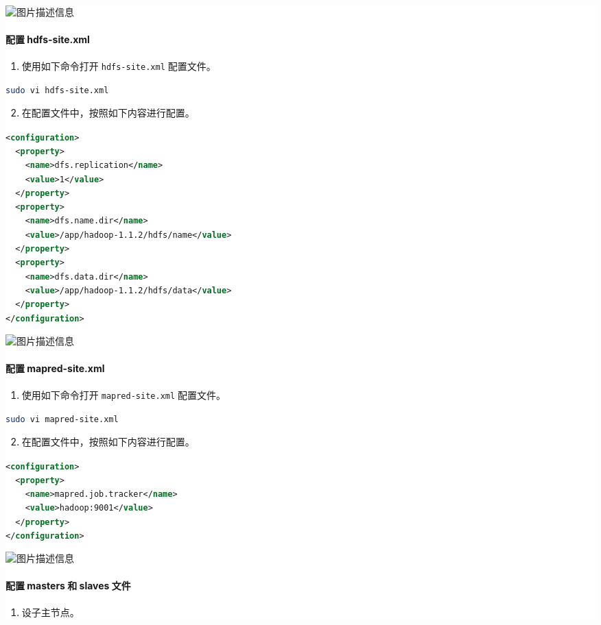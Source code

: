 ![图片描述信息](https://doc.shiyanlou.com/userid29778labid764time1433147866409/wm)

#### 配置 hdfs-site.xml

1. 使用如下命令打开 `hdfs-site.xml` 配置文件。

```bash
sudo vi hdfs-site.xml
```

2. 在配置文件中，按照如下内容进行配置。

```xml
<configuration>
  <property>
    <name>dfs.replication</name>
    <value>1</value>
  </property>
  <property>
    <name>dfs.name.dir</name>
    <value>/app/hadoop-1.1.2/hdfs/name</value>
  </property>
  <property>
    <name>dfs.data.dir</name>
    <value>/app/hadoop-1.1.2/hdfs/data</value>
  </property>
</configuration>
```

![图片描述信息](https://doc.shiyanlou.com/userid29778labid764time1433147890390/wm)

#### 配置 mapred-site.xml

1. 使用如下命令打开 `mapred-site.xml` 配置文件。

```bash
sudo vi mapred-site.xml
```

2. 在配置文件中，按照如下内容进行配置。

```xml
<configuration>
  <property>
    <name>mapred.job.tracker</name>
    <value>hadoop:9001</value>
  </property>
</configuration>
```

![图片描述信息](https://doc.shiyanlou.com/userid29778labid764time1433148000192/wm)

#### 配置 masters 和 slaves 文件

1. 设子主节点。
